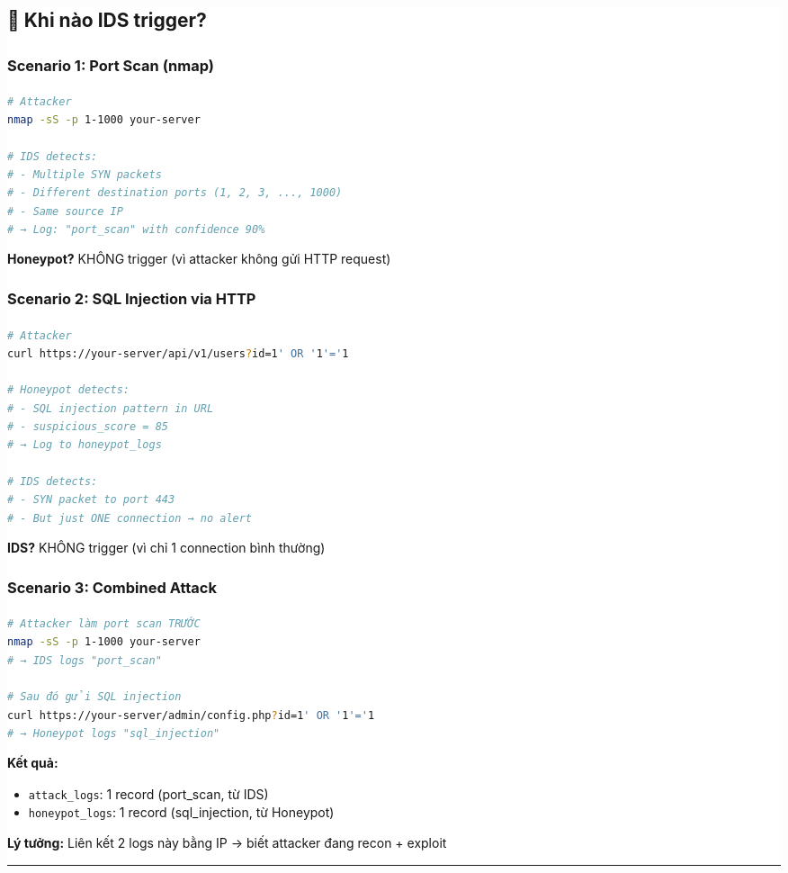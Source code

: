 
## 🎯 Khi nào IDS trigger?

### Scenario 1: Port Scan (nmap)
```bash
# Attacker
nmap -sS -p 1-1000 your-server

# IDS detects:
# - Multiple SYN packets
# - Different destination ports (1, 2, 3, ..., 1000)
# - Same source IP
# → Log: "port_scan" with confidence 90%
```

**Honeypot?** KHÔNG trigger (vì attacker không gửi HTTP request)

### Scenario 2: SQL Injection via HTTP
```bash
# Attacker
curl https://your-server/api/v1/users?id=1' OR '1'='1

# Honeypot detects:
# - SQL injection pattern in URL
# - suspicious_score = 85
# → Log to honeypot_logs

# IDS detects:
# - SYN packet to port 443
# - But just ONE connection → no alert
```

**IDS?** KHÔNG trigger (vì chỉ 1 connection bình thường)

### Scenario 3: Combined Attack
```bash
# Attacker làm port scan TRƯỚC
nmap -sS -p 1-1000 your-server
# → IDS logs "port_scan"

# Sau đó gửi SQL injection
curl https://your-server/admin/config.php?id=1' OR '1'='1
# → Honeypot logs "sql_injection"
```

**Kết quả:**
- `attack_logs`: 1 record (port_scan, từ IDS)
- `honeypot_logs`: 1 record (sql_injection, từ Honeypot)

**Lý tưởng:** Liên kết 2 logs này bằng IP → biết attacker đang recon + exploit

---
